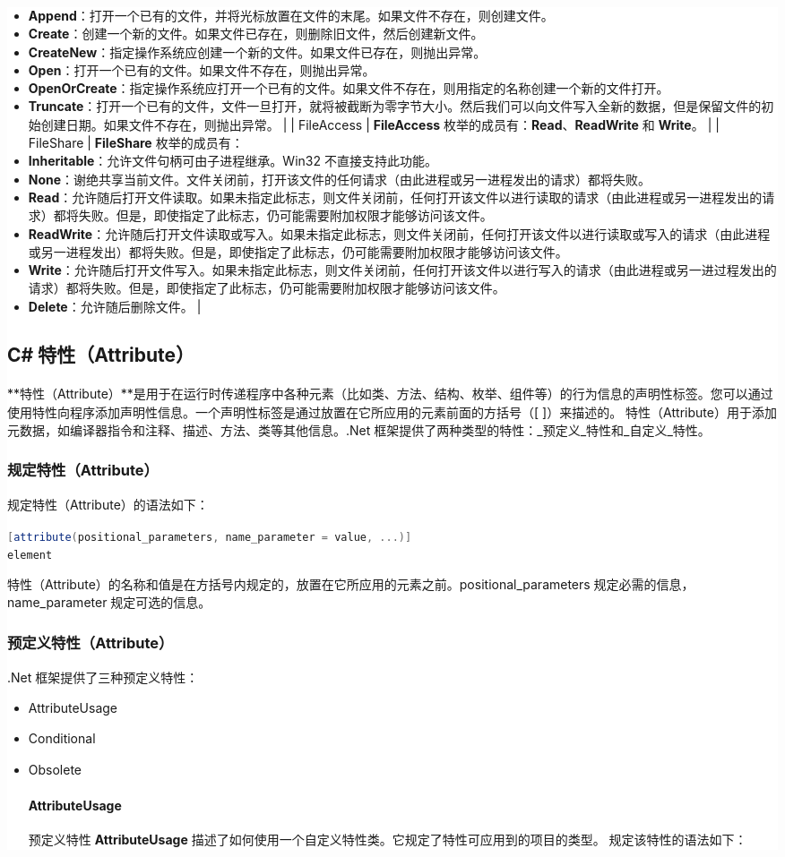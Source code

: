 - **Append**：打开一个已有的文件，并将光标放置在文件的末尾。如果文件不存在，则创建文件。
- **Create**：创建一个新的文件。如果文件已存在，则删除旧文件，然后创建新文件。
- **CreateNew**：指定操作系统应创建一个新的文件。如果文件已存在，则抛出异常。
- **Open**：打开一个已有的文件。如果文件不存在，则抛出异常。
- **OpenOrCreate**：指定操作系统应打开一个已有的文件。如果文件不存在，则用指定的名称创建一个新的文件打开。
- **Truncate**：打开一个已有的文件，文件一旦打开，就将被截断为零字节大小。然后我们可以向文件写入全新的数据，但是保留文件的初始创建日期。如果文件不存在，则抛出异常。
  |
  | FileAccess | **FileAccess** 枚举的成员有：**Read**、**ReadWrite** 和 **Write**。 |
  | FileShare | **FileShare** 枚举的成员有：
- **Inheritable**：允许文件句柄可由子进程继承。Win32 不直接支持此功能。
- **None**：谢绝共享当前文件。文件关闭前，打开该文件的任何请求（由此进程或另一进程发出的请求）都将失败。
- **Read**：允许随后打开文件读取。如果未指定此标志，则文件关闭前，任何打开该文件以进行读取的请求（由此进程或另一进程发出的请求）都将失败。但是，即使指定了此标志，仍可能需要附加权限才能够访问该文件。
- **ReadWrite**：允许随后打开文件读取或写入。如果未指定此标志，则文件关闭前，任何打开该文件以进行读取或写入的请求（由此进程或另一进程发出）都将失败。但是，即使指定了此标志，仍可能需要附加权限才能够访问该文件。
- **Write**：允许随后打开文件写入。如果未指定此标志，则文件关闭前，任何打开该文件以进行写入的请求（由此进程或另一进过程发出的请求）都将失败。但是，即使指定了此标志，仍可能需要附加权限才能够访问该文件。
- **Delete**：允许随后删除文件。
  |

## C# 特性（Attribute）

**特性（Attribute）**是用于在运行时传递程序中各种元素（比如类、方法、结构、枚举、组件等）的行为信息的声明性标签。您可以通过使用特性向程序添加声明性信息。一个声明性标签是通过放置在它所应用的元素前面的方括号（[ ]）来描述的。
特性（Attribute）用于添加元数据，如编译器指令和注释、描述、方法、类等其他信息。.Net 框架提供了两种类型的特性：_预定义_特性和_自定义_特性。

### 规定特性（Attribute）

规定特性（Attribute）的语法如下：

```csharp
[attribute(positional_parameters, name_parameter = value, ...)]
element
```

特性（Attribute）的名称和值是在方括号内规定的，放置在它所应用的元素之前。positional_parameters 规定必需的信息，name_parameter 规定可选的信息。

### 预定义特性（Attribute）

.Net 框架提供了三种预定义特性：

- AttributeUsage

- Conditional

- Obsolete
  
  #### AttributeUsage
  
  预定义特性 **AttributeUsage** 描述了如何使用一个自定义特性类。它规定了特性可应用到的项目的类型。
  规定该特性的语法如下：
  